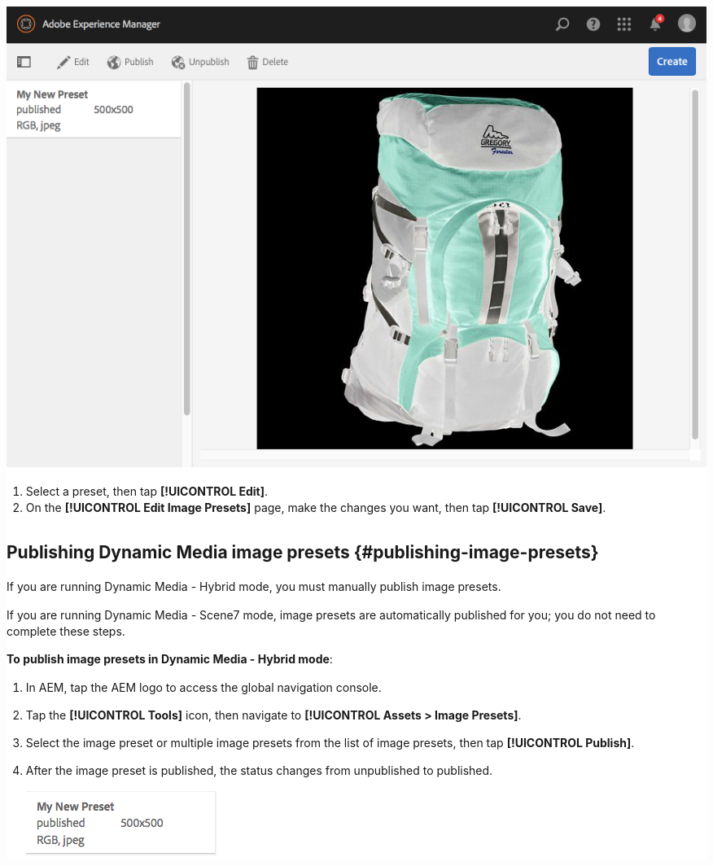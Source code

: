    ![chlimage_1-504](assets/chlimage_1-504.png)

1. Select a preset, then tap **[!UICONTROL Edit]**.
1. On the **[!UICONTROL Edit Image Presets]** page, make the changes you want, then tap **[!UICONTROL Save]**.

## Publishing Dynamic Media image presets {#publishing-image-presets}

If you are running Dynamic Media - Hybrid mode, you must manually publish image presets.

If you are running Dynamic Media - Scene7 mode, image presets are automatically published for you; you do not need to complete these steps.

**To publish image presets in Dynamic Media - Hybrid mode**:

1. In AEM, tap the AEM logo to access the global navigation console.
1. Tap the **[!UICONTROL Tools]** icon, then navigate to **[!UICONTROL Assets > Image Presets]**.
1. Select the image preset or multiple image presets from the list of image presets, then tap **[!UICONTROL Publish]**.
1. After the image preset is published, the status changes from unpublished to published.

   ![chlimage_1-505](assets/chlimage_1-505.png)

